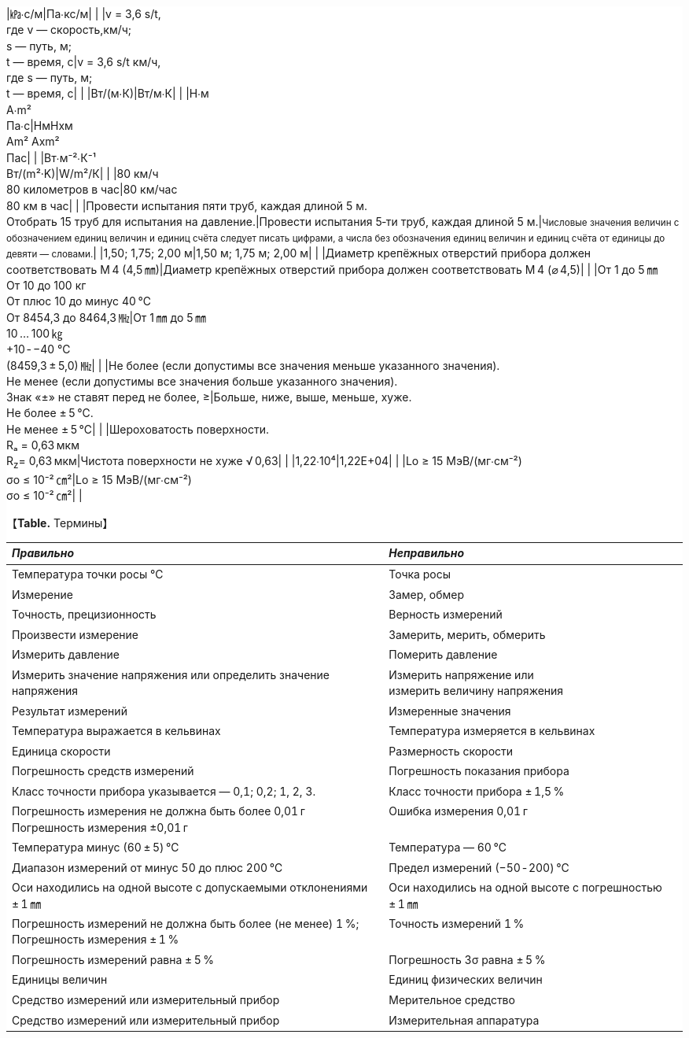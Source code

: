 |㎪∙с/м|Па∙кс/м| |
|v = 3,6 s/t,<br> где v — скорость,км/ч;<br> s — путь, м;<br> t — время, с|v = 3,6 s/t км/ч,<br> где  s — путь, м;<br> t — время, с| |
|Вт/(м∙К)|Вт/м∙К| |
|Н∙м<br> А∙m²<br> Па∙с|НмНхм<br> Аm² Ахm²<br> Пас| |
|Вт∙м⁻²∙К⁻¹<br> Вт/(m²·K)|W/m²/К| |
|80 км/ч<br> 80 километров в час|80 км/час<br> 80 км в час| |
|Провести испытания пяти труб, каждая длиной 5 м.<br> Отобрать 15 труб для испытания на давление.|Провести испытания 5‑ти труб, каждая длиной 5 м.|<small>Числовые значения величин с обозначением единиц величин и единиц счёта следует писать цифрами, а числа без обозначения единиц величин и единиц счёта от единицы до девяти — словами.</small>|
|1,50; 1,75; 2,00 м|1,50 м; 1,75 м; 2,00 м| |
|Диаметр крепёжных отверстий прибора должен соответствовать М 4 (4,5 ㎜)|Диаметр крепёжных отверстий прибора должен соответствовать М 4 (⌀ 4,5)| |
|От 1 до 5 ㎜<br> От 10 до 100 кг<br> От плюс 10 до минус 40 ℃<br> От 8454,3 до 8464,3 ㎒|От 1 ㎜ до 5 ㎜<br> 10 … 100 ㎏<br> +10 ‑ −40 ℃<br> (8459,3 ± 5,0) ㎒| |
|Не более (если допустимы все значения меньше указанного значения).<br> Не менее (если допустимы все значения больше указанного значения).<br> Знак «±» не ставят перед не более, ≥|Больше, ниже, выше, меньше, хуже.<br> Не более ± 5 ℃.<br> Не менее ± 5 ℃| |
|Шероховатость поверхности.<br> Rₐ = 0,63 мкм<br> R<sub>z</sub>= 0,63 мкм|Чистота поверхности не хуже √ 0,63| |
|1,22∙10⁴|1,22Е+04| |
|Lo ≥ 15 МэВ/(мг∙см⁻²)<br> σо ≤ 10⁻² ㎝²|Lo ≥ 15 МэВ/(мг∙см⁻²)<br> σо ≤ 10⁻² ㎝²| |

【**Table.** Термины】

|*Правильно*|*Неправильно*|
|:-|:-|
|Температура точки росы ℃|Точка росы|
|Измерение|Замер, обмер|
|Точность, прецизионность|Верность измерений|
|Произвести измерение|Замерить, мерить, обмерить|
|Измерить давление|Померить давление|
|Измерить значение  напряжения или определить значение напряжения|Измерить  напряжение или<br> измерить величину напряжения|
|Результат измерений|Измеренные значения|
|Температура выражается в кельвинах|Температура измеряется в кельвинах|
|Единица скорости|Размерность скорости|
|Погрешность средств измерений|Погрешность показания прибора|
|Класс точности прибора указывается — 0,1; 0,2; 1, 2, 3.|Класс точности прибора ± 1,5 %|
|Погрешность измерения не должна быть  более 0,01 г<br> Погрешность измерения ±0,01 г|Ошибка измерения 0,01 г|
|Температура минус (60 ± 5) ℃|Температура — 60 ℃|
|Диапазон измерений от минус 50 до плюс 200 ℃|Предел измерений (−50 ‑ 200) ℃|
|Оси находились на одной высоте с допускаемыми отклонениями ± 1 ㎜|Оси находились на одной высоте с погрешностью ± 1 ㎜|
|Погрешность измерений не должна быть более (не менее) 1 %;<br> Погрешность измерения ± 1 %|Точность измерений 1 %|
|Погрешность измерений равна ± 5 %|Погрешность 3σ равна  ± 5 %|
|Единицы  величин|Единиц физических величин|
|Средство измерений или измерительный прибор|Мерительное средство|
|Средство измерений или измерительный прибор|Измерительная аппаратура|